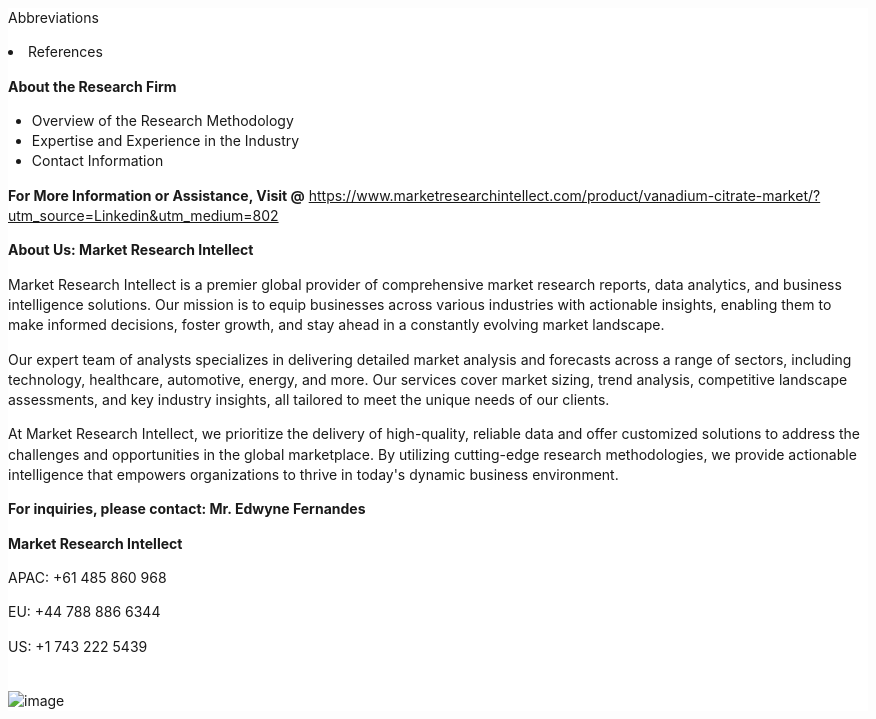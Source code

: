 Abbreviations</li><li>References</li></ul><p><strong>About the Research Firm</strong></p><ul><li>Overview of the Research Methodology</li><li>Expertise and Experience in the Industry</li><li>Contact Information</li></ul></div><div class="article-main__content" data-test-id="publishing-text-block"><p><span class="font-[700]"><strong>For More Information or Assistance, Visit @</strong>&nbsp;<a href="https://www.marketresearchintellect.com/product/vanadium-citrate-market/?utm_source=Linkedin&utm_medium=802">https://www.marketresearchintellect.com/product/vanadium-citrate-market/?utm_source=Linkedin&utm_medium=802</a></span></p><p><strong>About Us: Market Research Intellect</strong></p><p>Market Research Intellect is a premier global provider of comprehensive market research reports, data analytics, and business intelligence solutions. Our mission is to equip businesses across various industries with actionable insights, enabling them to make informed decisions, foster growth, and stay ahead in a constantly evolving market landscape.</p><p>Our expert team of analysts specializes in delivering detailed market analysis and forecasts across a range of sectors, including technology, healthcare, automotive, energy, and more. Our services cover market sizing, trend analysis, competitive landscape assessments, and key industry insights, all tailored to meet the unique needs of our clients.</p><p>At Market Research Intellect, we prioritize the delivery of high-quality, reliable data and offer customized solutions to address the challenges and opportunities in the global marketplace. By utilizing cutting-edge research methodologies, we provide actionable intelligence that empowers organizations to thrive in today's dynamic business environment.</p><p><strong>For inquiries, please contact: Mr. Edwyne Fernandes</strong></p><p><strong>Market Research Intellect</strong></p><p>APAC: +61 485 860 968</p><p>EU: +44 788 886 6344</p><p>US: +1 743 222 5439</p></div><div class="article-main__content" data-test-id="publishing-text-block">&nbsp;</div>
![image](https://github.com/user-attachments/assets/6401ff76-ca2f-4bdc-9604-0b178754ea80)
